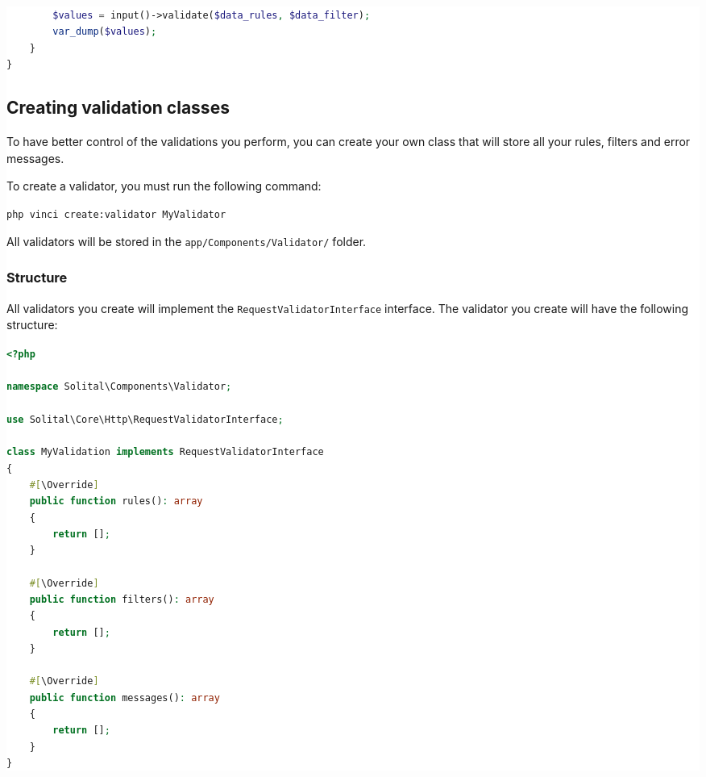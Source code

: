 ```php
        $values = input()->validate($data_rules, $data_filter);
        var_dump($values);
    }
}
```

## Creating validation classes

To have better control of the validations you perform, you can create your own class that will store all your rules, filters and error messages.

To create a validator, you must run the following command:

```bash
php vinci create:validator MyValidator
```

All validators will be stored in the `app/Components/Validator/` folder.

### Structure

All validators you create will implement the `RequestValidatorInterface` interface. The validator you create will have the following structure:

```php
<?php

namespace Solital\Components\Validator;

use Solital\Core\Http\RequestValidatorInterface;

class MyValidation implements RequestValidatorInterface
{
    #[\Override]
    public function rules(): array
    {
        return [];
    }

    #[\Override]
    public function filters(): array
    {
        return [];
    }

    #[\Override]
    public function messages(): array
    {
        return [];
    }
}
```
